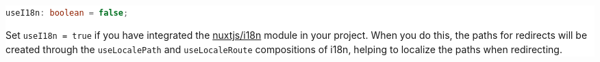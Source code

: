 ```ts
useI18n: boolean = false;
```

Set `useI18n = true` if you have integrated the [nuxtjs/i18n](https://i18n.nuxtjs.org/) module in your project. When you do this, the paths for redirects will be created through the `useLocalePath` and `useLocaleRoute` compositions of i18n, helping to localize the paths when redirecting.
